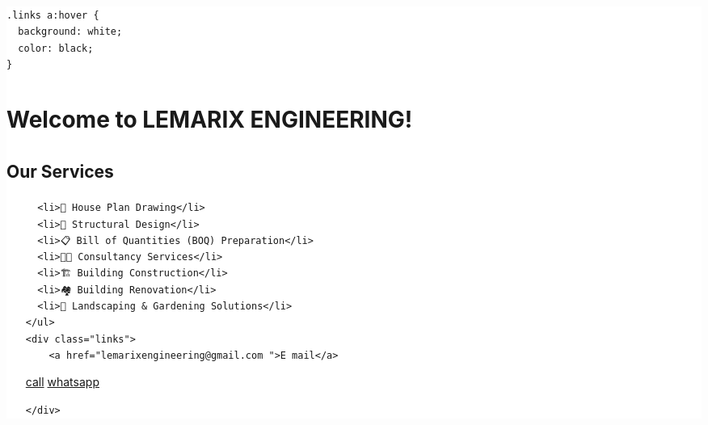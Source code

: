     .links a:hover {
      background: white;
      color: black;
    }
  </style>
</head>
<body>
  <div class="content">
    <h1>Welcome to LEMARIX ENGINEERING!</h1>
    <h2>Our Services</h2>
    <ul>
      
      <li>📐 House Plan Drawing</li>
      <li>🧱 Structural Design</li>
      <li>📋 Bill of Quantities (BOQ) Preparation</li>
      <li>🧑‍💼 Consultancy Services</li>
      <li>🏗️ Building Construction</li>
      <li>🏘️ Building Renovation</li>
      <li>🌿 Landscaping & Gardening Solutions</li>
    </ul>
    <div class="links">
        <a href="lemarixengineering@gmail.com ">E mail</a>
<a href="tel:+94713129944">call</a>
<a href="tel:+94713129944">whatsapp</a>


    </div>
  </div>
</body>
</html>
